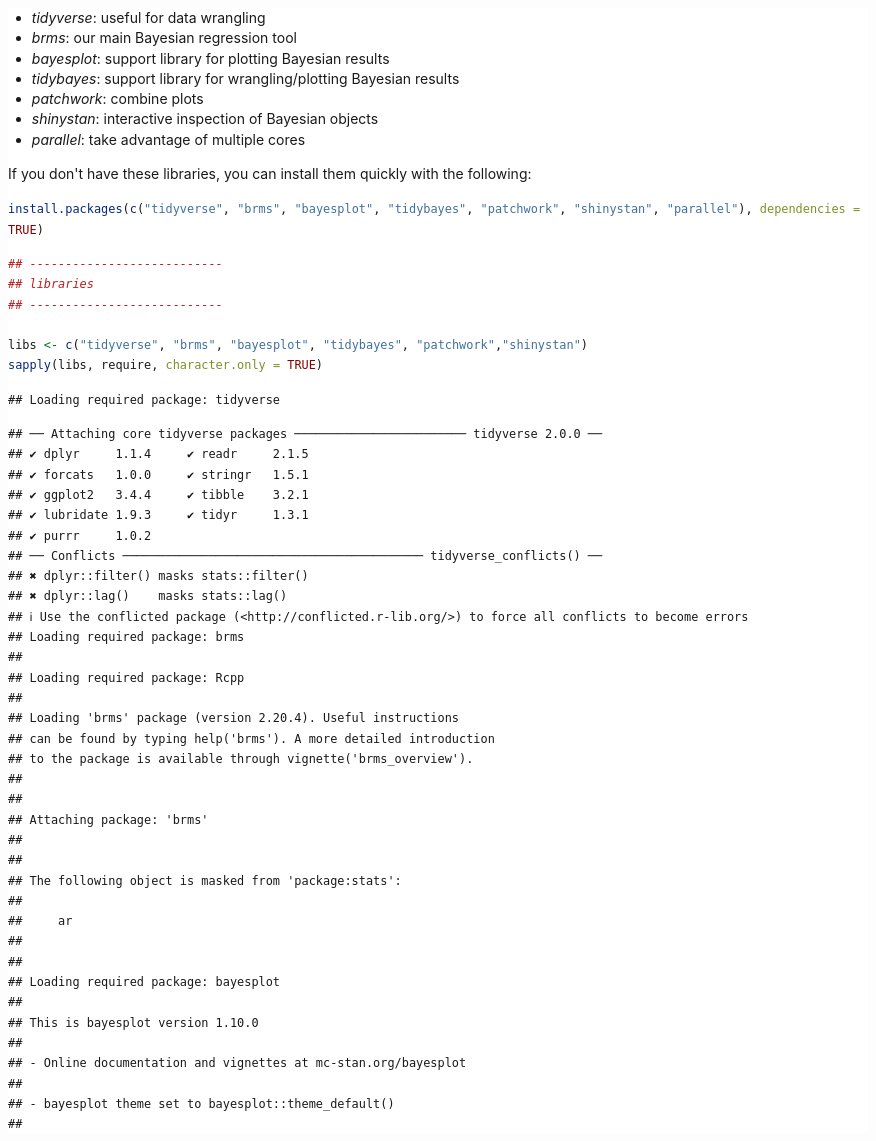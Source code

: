 - _tidyverse_: useful for data wrangling
- _brms_: our main Bayesian regression tool
- _bayesplot_: support library for plotting Bayesian results
- _tidybayes_: support library for wrangling/plotting Bayesian results
- _patchwork_: combine plots
- _shinystan_: interactive inspection of Bayesian objects
- _parallel_: take advantage of multiple cores

If you don't have these libraries, you can install them quickly with the
following:

```r
install.packages(c("tidyverse", "brms", "bayesplot", "tidybayes", "patchwork", "shinystan", "parallel"), dependencies = TRUE)

```


```r
## ---------------------------
## libraries
## ---------------------------

libs <- c("tidyverse", "brms", "bayesplot", "tidybayes", "patchwork","shinystan")
sapply(libs, require, character.only = TRUE)
```

```
## Loading required package: tidyverse
```

```
## ── Attaching core tidyverse packages ──────────────────────── tidyverse 2.0.0 ──
## ✔ dplyr     1.1.4     ✔ readr     2.1.5
## ✔ forcats   1.0.0     ✔ stringr   1.5.1
## ✔ ggplot2   3.4.4     ✔ tibble    3.2.1
## ✔ lubridate 1.9.3     ✔ tidyr     1.3.1
## ✔ purrr     1.0.2     
## ── Conflicts ────────────────────────────────────────── tidyverse_conflicts() ──
## ✖ dplyr::filter() masks stats::filter()
## ✖ dplyr::lag()    masks stats::lag()
## ℹ Use the conflicted package (<http://conflicted.r-lib.org/>) to force all conflicts to become errors
## Loading required package: brms
## 
## Loading required package: Rcpp
## 
## Loading 'brms' package (version 2.20.4). Useful instructions
## can be found by typing help('brms'). A more detailed introduction
## to the package is available through vignette('brms_overview').
## 
## 
## Attaching package: 'brms'
## 
## 
## The following object is masked from 'package:stats':
## 
##     ar
## 
## 
## Loading required package: bayesplot
## 
## This is bayesplot version 1.10.0
## 
## - Online documentation and vignettes at mc-stan.org/bayesplot
## 
## - bayesplot theme set to bayesplot::theme_default()
## 
```
